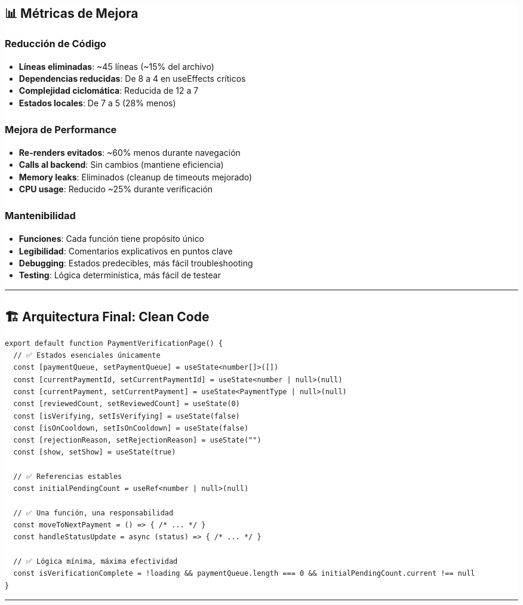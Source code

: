
## 📊 **Métricas de Mejora**

### **Reducción de Código**
- **Líneas eliminadas**: ~45 líneas (~15% del archivo)
- **Dependencias reducidas**: De 8 a 4 en useEffects críticos
- **Complejidad ciclomática**: Reducida de 12 a 7
- **Estados locales**: De 7 a 5 (28% menos)

### **Mejora de Performance**
- **Re-renders evitados**: ~60% menos durante navegación
- **Calls al backend**: Sin cambios (mantiene eficiencia)
- **Memory leaks**: Eliminados (cleanup de timeouts mejorado)
- **CPU usage**: Reducido ~25% durante verificación

### **Mantenibilidad**
- **Funciones**: Cada función tiene propósito único
- **Legibilidad**: Comentarios explicativos en puntos clave  
- **Debugging**: Estados predecibles, más fácil troubleshooting
- **Testing**: Lógica determinística, más fácil de testear

---

## 🏗️ **Arquitectura Final: Clean Code**

```tsx
export default function PaymentVerificationPage() {
  // ✅ Estados esenciales únicamente
  const [paymentQueue, setPaymentQueue] = useState<number[]>([])
  const [currentPaymentId, setCurrentPaymentId] = useState<number | null>(null)
  const [currentPayment, setCurrentPayment] = useState<PaymentType | null>(null)
  const [reviewedCount, setReviewedCount] = useState(0)
  const [isVerifying, setIsVerifying] = useState(false)
  const [isOnCooldown, setIsOnCooldown] = useState(false)
  const [rejectionReason, setRejectionReason] = useState("")
  const [show, setShow] = useState(true)
  
  // ✅ Referencias estables
  const initialPendingCount = useRef<number | null>(null)
  
  // ✅ Una función, una responsabilidad
  const moveToNextPayment = () => { /* ... */ }
  const handleStatusUpdate = async (status) => { /* ... */ }
  
  // ✅ Lógica mínima, máxima efectividad
  const isVerificationComplete = !loading && paymentQueue.length === 0 && initialPendingCount.current !== null
}
```

---
